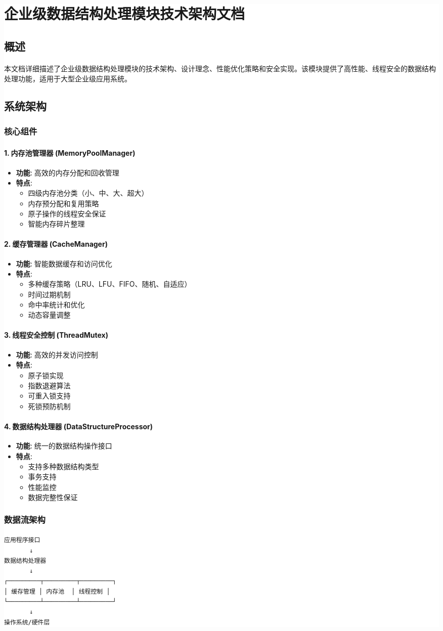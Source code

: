# 企业级数据结构处理模块技术架构文档

## 概述

本文档详细描述了企业级数据结构处理模块的技术架构、设计理念、性能优化策略和安全实现。该模块提供了高性能、线程安全的数据结构处理功能，适用于大型企业级应用系统。

## 系统架构

### 核心组件

#### 1. 内存池管理器 (MemoryPoolManager)
- **功能**: 高效的内存分配和回收管理
- **特点**: 
  - 四级内存池分类（小、中、大、超大）
  - 内存预分配和复用策略
  - 原子操作的线程安全保证
  - 智能内存碎片整理

#### 2. 缓存管理器 (CacheManager)
- **功能**: 智能数据缓存和访问优化
- **特点**:
  - 多种缓存策略（LRU、LFU、FIFO、随机、自适应）
  - 时间过期机制
  - 命中率统计和优化
  - 动态容量调整

#### 3. 线程安全控制 (ThreadMutex)
- **功能**: 高效的并发访问控制
- **特点**:
  - 原子锁实现
  - 指数退避算法
  - 可重入锁支持
  - 死锁预防机制

#### 4. 数据结构处理器 (DataStructureProcessor)
- **功能**: 统一的数据结构操作接口
- **特点**:
  - 支持多种数据结构类型
  - 事务支持
  - 性能监控
  - 数据完整性保证

### 数据流架构

```
应用程序接口
       ↓
数据结构处理器
       ↓
┌─────────┬─────────┬─────────┐
│ 缓存管理 │ 内存池  │ 线程控制 │
└─────────┴─────────┴─────────┘
       ↓
操作系统/硬件层
```
